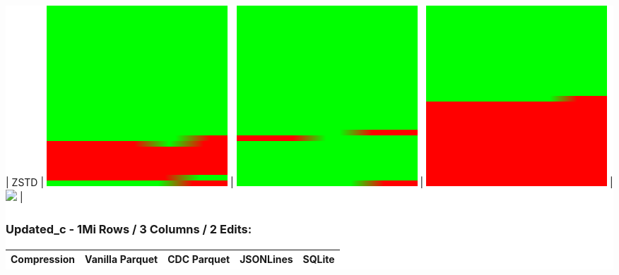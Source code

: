|    ZSTD     | ![](synthetic/s1c3e1-zstd-updated_c-nocdc.parquet.png)   | ![](synthetic/s1c3e1-zstd-updated_c-cdc.parquet.png)   | ![](synthetic/s1c3e1-zstd-updated_c.jsonlines.png) | ![](synthetic/s1c3e1-zstd-updated_c.sqlite.png)   |
### Updated_c - 1Mi Rows / 3 Columns / 2 Edits:

| Compression | Vanilla Parquet                                                                                 | CDC Parquet                                                                                   | JSONLines                                                                                 | SQLite                                                                                   |
| :---------: | ----------------------------------------------------------------------------------------------- | --------------------------------------------------------------------------------------------- | ----------------------------------------------------------------------------------------- | ---------------------------------------------------------------------------------------- |